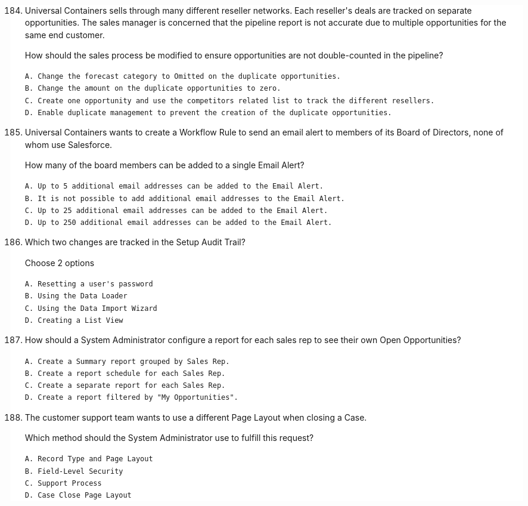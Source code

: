 184. Universal Containers sells through many different reseller networks. Each reseller's deals are tracked on separate opportunities. The sales manager is concerned that the pipeline report is not accurate due to multiple opportunities for the same end customer.

     How should the sales process be modified to ensure opportunities are not double-counted in the pipeline?

     ```
     A. Change the forecast category to Omitted on the duplicate opportunities.
     B. Change the amount on the duplicate opportunities to zero.
     C. Create one opportunity and use the competitors related list to track the different resellers.
     D. Enable duplicate management to prevent the creation of the duplicate opportunities.
     ```

185. Universal Containers wants to create a Workflow Rule to send an email alert to members of its Board of Directors, none of whom use Salesforce.

     How many of the board members can be added to a single Email Alert?

     ```
     A. Up to 5 additional email addresses can be added to the Email Alert.
     B. It is not possible to add additional email addresses to the Email Alert.
     C. Up to 25 additional email addresses can be added to the Email Alert.
     D. Up to 250 additional email addresses can be added to the Email Alert.
     ```

186. Which two changes are tracked in the Setup Audit Trail?

     Choose 2 options

     ```
     A. Resetting a user's password
     B. Using the Data Loader
     C. Using the Data Import Wizard
     D. Creating a List View
     ```

187. How should a System Administrator configure a report for each sales rep to see their own Open Opportunities?

     ```
     A. Create a Summary report grouped by Sales Rep.
     B. Create a report schedule for each Sales Rep.
     C. Create a separate report for each Sales Rep.
     D. Create a report filtered by "My Opportunities".
     ```

188. The customer support team wants to use a different Page Layout when closing a Case.

     Which method should the System Administrator use to fulfill this request?

     ```
     A. Record Type and Page Layout
     B. Field-Level Security
     C. Support Process
     D. Case Close Page Layout
     ```
